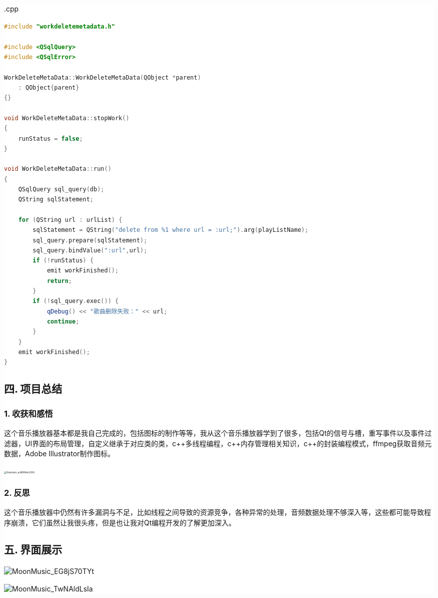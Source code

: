 .cpp

```c++
#include "workdeletemetadata.h"

#include <QSqlQuery>
#include <QSqlError>

WorkDeleteMetaData::WorkDeleteMetaData(QObject *parent)
    : QObject{parent}
{}

void WorkDeleteMetaData::stopWork()
{
    runStatus = false;
}

void WorkDeleteMetaData::run()
{
    QSqlQuery sql_query(db);
    QString sqlStatement;

    for (QString url : urlList) {
        sqlStatement = QString("delete from %1 where url = :url;").arg(playListName);
        sql_query.prepare(sqlStatement);
        sql_query.bindValue(":url",url);
        if (!runStatus) {
            emit workFinished();
            return;
        }
        if (!sql_query.exec()) {
            qDebug() << "歌曲删除失败：" << url;
            continue;
        }
    }
    emit workFinished();
}
```

## 四. 项目总结

### 1. 收获和感悟

  这个音乐播放器基本都是我自己完成的，包括图标的制作等等，我从这个音乐播放器学到了很多，包括Qt的信号与槽，重写事件以及事件过滤器，UI界面的布局管理，自定义继承于对应类的类，c++多线程编程，c++内存管理相关知识，c++的封装编程模式，ffmpeg获取音频元数据，Adobe Illustrator制作图标。

 <img src="D:\MarkdownFiles\Qt_md\ProjectFiles\assets\Illustrator_acMXWwU2XU.png" alt="Illustrator_acMXWwU2XU" style="zoom:33%;" />

### 2. 反思

  这个音乐播放器中仍然有许多漏洞与不足，比如线程之间导致的资源竞争，各种异常的处理，音频数据处理不够深入等，这些都可能导致程序崩溃，它们虽然让我很头疼，但是也让我对Qt编程开发的了解更加深入。

## 五. 界面展示

![MoonMusic_EG8jS70TYt](D:\MarkdownFiles\Qt_md\ProjectFiles\assets\MoonMusic_EG8jS70TYt.png)

![MoonMusic_TwNAldLsIa](D:\MarkdownFiles\Qt_md\ProjectFiles\assets\MoonMusic_TwNAldLsIa.png)
